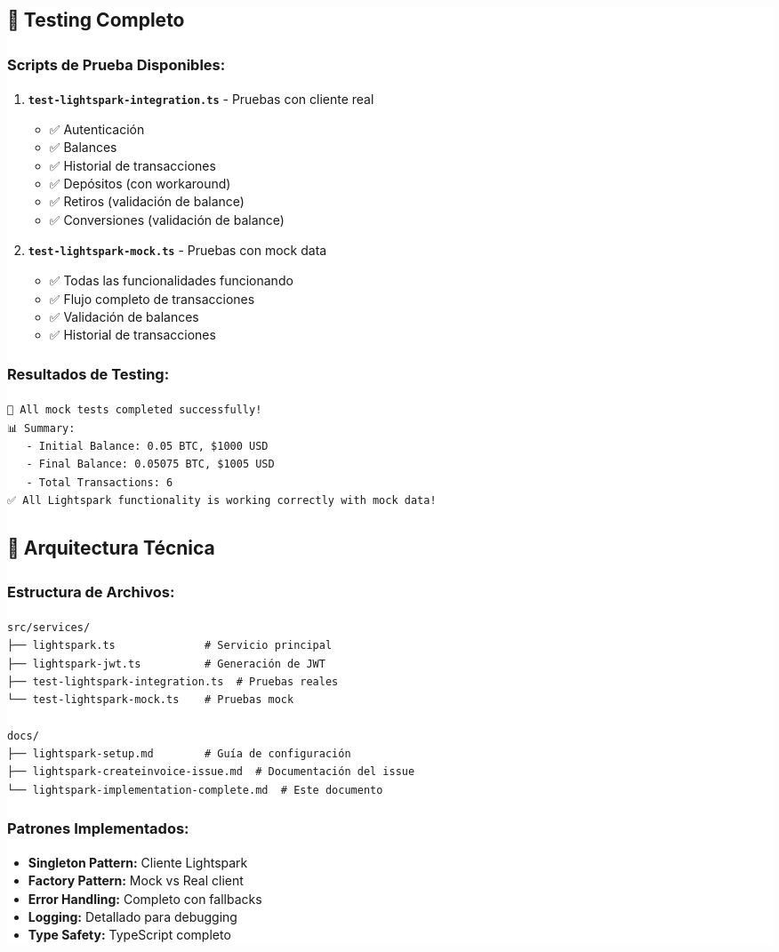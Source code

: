 ## 🧪 **Testing Completo**

### **Scripts de Prueba Disponibles:**

1. **`test-lightspark-integration.ts`** - Pruebas con cliente real
   - ✅ Autenticación
   - ✅ Balances
   - ✅ Historial de transacciones
   - ✅ Depósitos (con workaround)
   - ✅ Retiros (validación de balance)
   - ✅ Conversiones (validación de balance)

2. **`test-lightspark-mock.ts`** - Pruebas con mock data
   - ✅ Todas las funcionalidades funcionando
   - ✅ Flujo completo de transacciones
   - ✅ Validación de balances
   - ✅ Historial de transacciones

### **Resultados de Testing:**
```
🎉 All mock tests completed successfully!
📊 Summary:
   - Initial Balance: 0.05 BTC, $1000 USD
   - Final Balance: 0.05075 BTC, $1005 USD
   - Total Transactions: 6
✅ All Lightspark functionality is working correctly with mock data!
```

## 🔧 **Arquitectura Técnica**

### **Estructura de Archivos:**
```
src/services/
├── lightspark.ts              # Servicio principal
├── lightspark-jwt.ts          # Generación de JWT
├── test-lightspark-integration.ts  # Pruebas reales
└── test-lightspark-mock.ts    # Pruebas mock

docs/
├── lightspark-setup.md        # Guía de configuración
├── lightspark-createinvoice-issue.md  # Documentación del issue
└── lightspark-implementation-complete.md  # Este documento
```

### **Patrones Implementados:**
- **Singleton Pattern:** Cliente Lightspark
- **Factory Pattern:** Mock vs Real client
- **Error Handling:** Completo con fallbacks
- **Logging:** Detallado para debugging
- **Type Safety:** TypeScript completo
